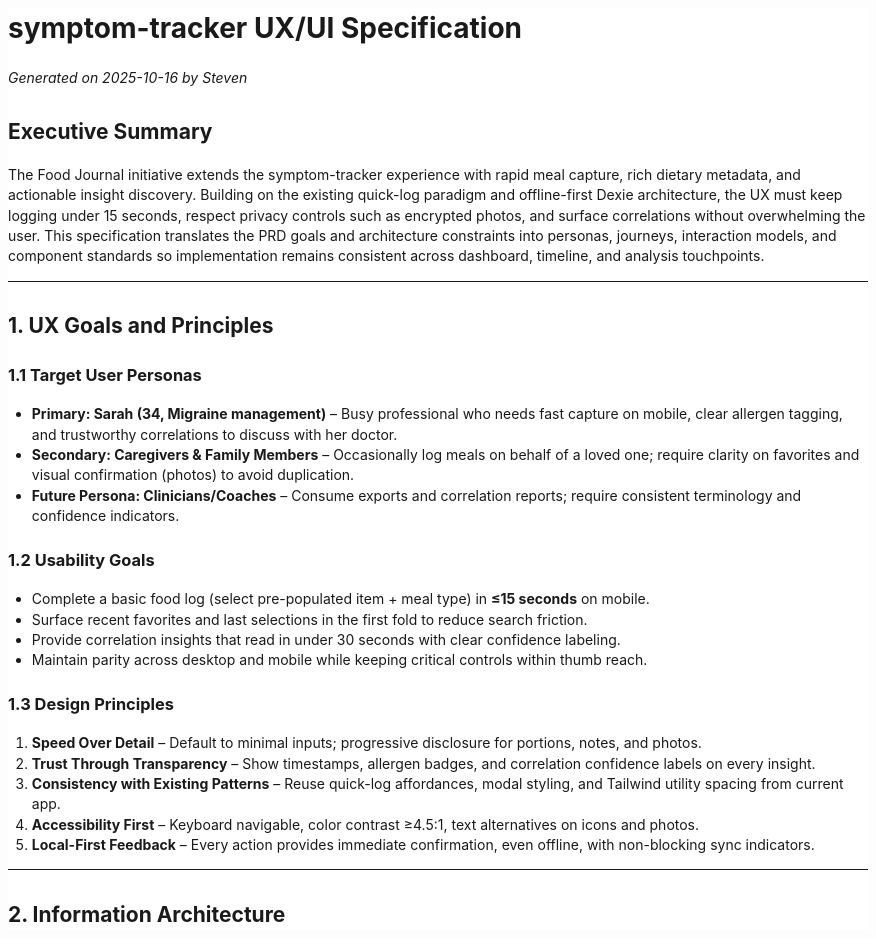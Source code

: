 # symptom-tracker UX/UI Specification

_Generated on 2025-10-16 by Steven_

## Executive Summary

The Food Journal initiative extends the symptom-tracker experience with rapid meal capture, rich dietary metadata, and actionable insight discovery. Building on the existing quick-log paradigm and offline-first Dexie architecture, the UX must keep logging under 15 seconds, respect privacy controls such as encrypted photos, and surface correlations without overwhelming the user. This specification translates the PRD goals and architecture constraints into personas, journeys, interaction models, and component standards so implementation remains consistent across dashboard, timeline, and analysis touchpoints.

---

## 1. UX Goals and Principles

### 1.1 Target User Personas

- **Primary: Sarah (34, Migraine management)** – Busy professional who needs fast capture on mobile, clear allergen tagging, and trustworthy correlations to discuss with her doctor.
- **Secondary: Caregivers & Family Members** – Occasionally log meals on behalf of a loved one; require clarity on favorites and visual confirmation (photos) to avoid duplication.
- **Future Persona: Clinicians/Coaches** – Consume exports and correlation reports; require consistent terminology and confidence indicators.

### 1.2 Usability Goals

- Complete a basic food log (select pre-populated item + meal type) in **≤15 seconds** on mobile.
- Surface recent favorites and last selections in the first fold to reduce search friction.
- Provide correlation insights that read in under 30 seconds with clear confidence labeling.
- Maintain parity across desktop and mobile while keeping critical controls within thumb reach.

### 1.3 Design Principles

1. **Speed Over Detail** – Default to minimal inputs; progressive disclosure for portions, notes, and photos.
2. **Trust Through Transparency** – Show timestamps, allergen badges, and correlation confidence labels on every insight.
3. **Consistency with Existing Patterns** – Reuse quick-log affordances, modal styling, and Tailwind utility spacing from current app.
4. **Accessibility First** – Keyboard navigable, color contrast ≥4.5:1, text alternatives on icons and photos.
5. **Local-First Feedback** – Every action provides immediate confirmation, even offline, with non-blocking sync indicators.

---

## 2. Information Architecture
